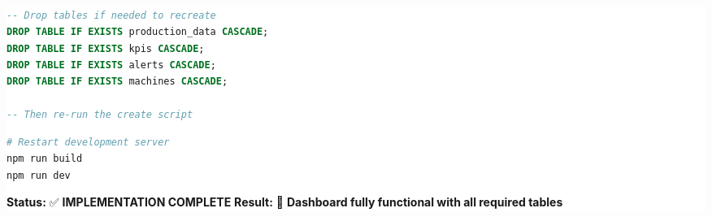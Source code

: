 ```sql
-- Drop tables if needed to recreate
DROP TABLE IF EXISTS production_data CASCADE;
DROP TABLE IF EXISTS kpis CASCADE;
DROP TABLE IF EXISTS alerts CASCADE;
DROP TABLE IF EXISTS machines CASCADE;

-- Then re-run the create script
```

```bash
# Restart development server
npm run build
npm run dev
```

**Status:** ✅ **IMPLEMENTATION COMPLETE**
**Result:** 🎉 **Dashboard fully functional with all required tables**
